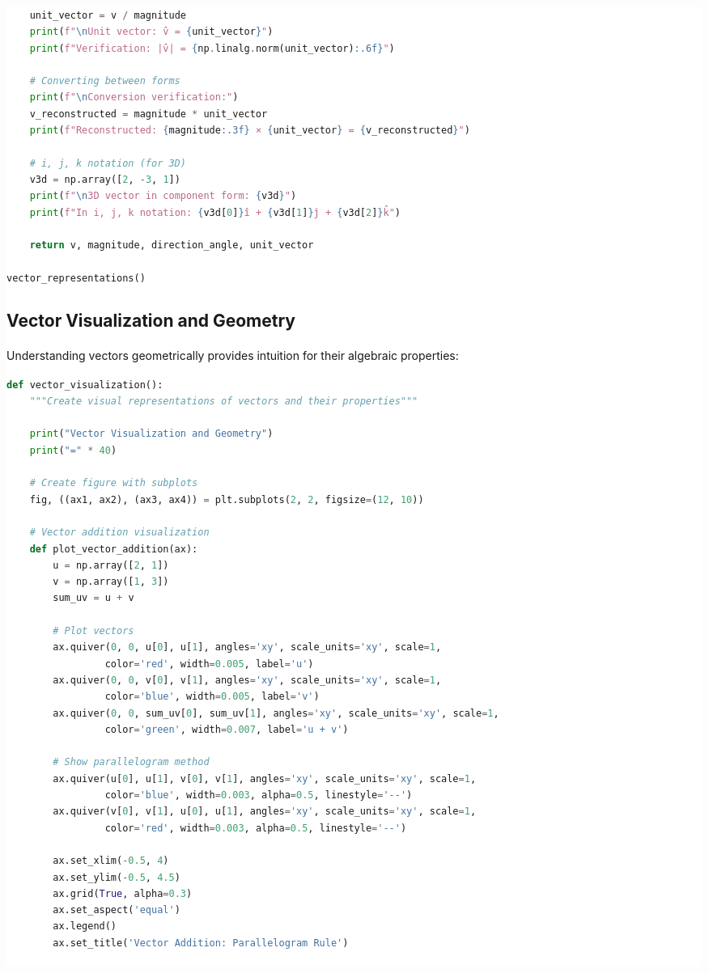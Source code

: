 ```python
    unit_vector = v / magnitude
    print(f"\nUnit vector: v̂ = {unit_vector}")
    print(f"Verification: |v̂| = {np.linalg.norm(unit_vector):.6f}")
    
    # Converting between forms
    print(f"\nConversion verification:")
    v_reconstructed = magnitude * unit_vector
    print(f"Reconstructed: {magnitude:.3f} × {unit_vector} = {v_reconstructed}")
    
    # i, j, k notation (for 3D)
    v3d = np.array([2, -3, 1])
    print(f"\n3D vector in component form: {v3d}")
    print(f"In i, j, k notation: {v3d[0]}î + {v3d[1]}ĵ + {v3d[2]}k̂")
    
    return v, magnitude, direction_angle, unit_vector

vector_representations()
```

</CodeFold>

## Vector Visualization and Geometry

Understanding vectors geometrically provides intuition for their algebraic properties:

<CodeFold>

```python
def vector_visualization():
    """Create visual representations of vectors and their properties"""
    
    print("Vector Visualization and Geometry")
    print("=" * 40)
    
    # Create figure with subplots
    fig, ((ax1, ax2), (ax3, ax4)) = plt.subplots(2, 2, figsize=(12, 10))
    
    # Vector addition visualization
    def plot_vector_addition(ax):
        u = np.array([2, 1])
        v = np.array([1, 3])
        sum_uv = u + v
        
        # Plot vectors
        ax.quiver(0, 0, u[0], u[1], angles='xy', scale_units='xy', scale=1, 
                 color='red', width=0.005, label='u')
        ax.quiver(0, 0, v[0], v[1], angles='xy', scale_units='xy', scale=1, 
                 color='blue', width=0.005, label='v')
        ax.quiver(0, 0, sum_uv[0], sum_uv[1], angles='xy', scale_units='xy', scale=1, 
                 color='green', width=0.007, label='u + v')
        
        # Show parallelogram method
        ax.quiver(u[0], u[1], v[0], v[1], angles='xy', scale_units='xy', scale=1, 
                 color='blue', width=0.003, alpha=0.5, linestyle='--')
        ax.quiver(v[0], v[1], u[0], u[1], angles='xy', scale_units='xy', scale=1, 
                 color='red', width=0.003, alpha=0.5, linestyle='--')
        
        ax.set_xlim(-0.5, 4)
        ax.set_ylim(-0.5, 4.5)
        ax.grid(True, alpha=0.3)
        ax.set_aspect('equal')
        ax.legend()
        ax.set_title('Vector Addition: Parallelogram Rule')
        
```
